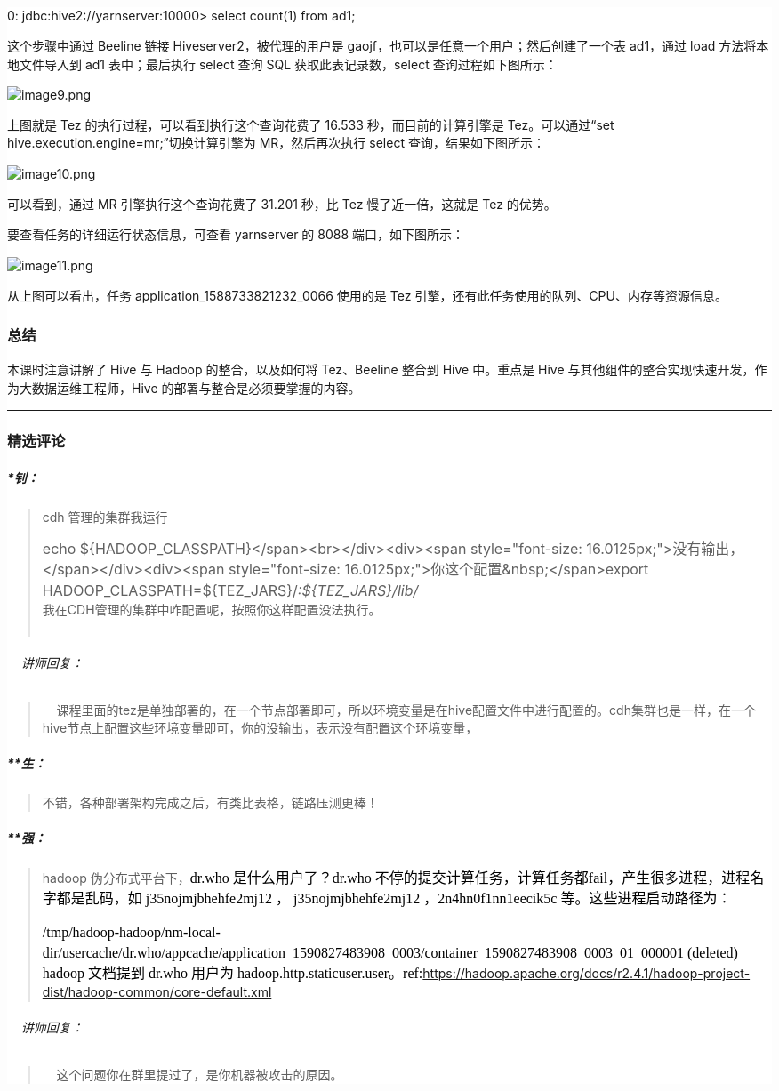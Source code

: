 <span class="hljs-number">0</span>: jdbc:hive2:<span class="hljs-comment">//yarnserver:10000&gt; select count(1) from ad1;</span>
</code></pre>
<p>这个步骤中通过 Beeline 链接 Hiveserver2，被代理的用户是 gaojf，也可以是任意一个用户；然后创建了一个表 ad1，通过 load 方法将本地文件导入到 ad1 表中；最后执行 select 查询 SQL 获取此表记录数，select 查询过程如下图所示：</p>
<p><img src="https://s0.lgstatic.com/i/image/M00/11/0C/CgqCHl7LeDCAUtXVAAB8Htt1_zk875.png" alt="image9.png"></p>
<p>上图就是 Tez 的执行过程，可以看到执行这个查询花费了 16.533 秒，而目前的计算引擎是 Tez。可以通过“set hive.execution.engine=mr;”切换计算引擎为 MR，然后再次执行 select 查询，结果如下图所示：</p>
<p><img src="https://s0.lgstatic.com/i/image/M00/11/0C/CgqCHl7LeDeAWFY9AACNsnwuL-k209.png" alt="image10.png"></p>
<p>可以看到，通过 MR 引擎执行这个查询花费了 31.201 秒，比 Tez 慢了近一倍，这就是 Tez 的优势。</p>
<p>要查看任务的详细运行状态信息，可查看 yarnserver 的 8088 端口，如下图所示：</p>
<p><img src="https://s0.lgstatic.com/i/image/M00/11/00/Ciqc1F7LeD-AGsWMAACnwuw3FuQ838.png" alt="image11.png"></p>
<p>从上图可以看出，任务 application_1588733821232_0066 使用的是 Tez 引擎，还有此任务使用的队列、CPU、内存等资源信息。</p>
<h3>总结</h3>
<p>本课时注意讲解了 Hive 与 Hadoop 的整合，以及如何将 Tez、Beeline 整合到 Hive 中。重点是 Hive 与其他组件的整合实现快速开发，作为大数据运维工程师，Hive 的部署与整合是必须要掌握的内容。</p>

---

### 精选评论

##### *钊：
> cdh 管理的集群我运行&nbsp;<div><span style="font-size: 16.0125px;">echo ${HADOOP_CLASSPATH}</span><br></div><div><span style="font-size: 16.0125px;">没有输出，</span></div><div><span style="font-size: 16.0125px;">你这个配置&nbsp;</span>export HADOOP_CLASSPATH=${TEZ_JARS}/*:${TEZ_JARS}/lib/*</div><div>我在CDH管理的集群中咋配置呢，按照你这样配置没法执行。</div><div><br></div>

 ###### &nbsp;&nbsp;&nbsp; 讲师回复：
> &nbsp;&nbsp;&nbsp; 课程里面的tez是单独部署的，在一个节点部署即可，所以环境变量是在hive配置文件中进行配置的。cdh集群也是一样，在一个hive节点上配置这些环境变量即可，你的没输出，表示没有配置这个环境变量，

##### **生：
> 不错，各种部署架构完成之后，有类比表格，链路压测更棒！

##### **强：
> hadoop 伪分布式平台下，<span style="color: rgb(0, 0, 0); font-family: &quot;Microsoft YaHei&quot;; font-size: medium;">dr.who 是什么用户了？</span><span style="color: rgb(0, 0, 0); font-family: &quot;Microsoft YaHei&quot;; font-size: medium;">dr.who 不停的提交计算任务，计算任务都fail，产生很多进程，进程名字都是乱码，如&nbsp;</span><font color="#000000" face="Microsoft YaHei" size="3">j35nojmjbhehfe2mj12 ，&nbsp;j35nojmjbhehfe2mj12 ，2n4hn0f1nn1eecik5c 等。这些进程启动路径为：</font><div><font color="#000000" face="Microsoft YaHei" size="3">/tmp/hadoop-hadoop/nm-local-dir/usercache/dr.who/appcache/application_1590827483908_0003/container_1590827483908_0003_01_000001 (deleted)</font></div><div><font color="#000000" face="Microsoft YaHei" size="3">hadoop 文档提到 dr.who 用户为&nbsp;</font><a name="hadoop.http.staticuser.user" style="background-color: rgb(255, 255, 255); color: rgb(0, 0, 0); font-family: &quot;Microsoft YaHei&quot;; font-size: medium;">hadoop.http.staticuser.user。ref:</a><a href="https://hadoop.apache.org/docs/r2.4.1/hadoop-project-dist/hadoop-common/core-default.xml" style="font-size: 0.427rem; background-color: rgb(255, 255, 255);">https://hadoop.apache.org/docs/r2.4.1/hadoop-project-dist/hadoop-common/core-default.xml</a></div>

 ###### &nbsp;&nbsp;&nbsp; 讲师回复：
> &nbsp;&nbsp;&nbsp; 这个问题你在群里提过了，是你机器被攻击的原因。

